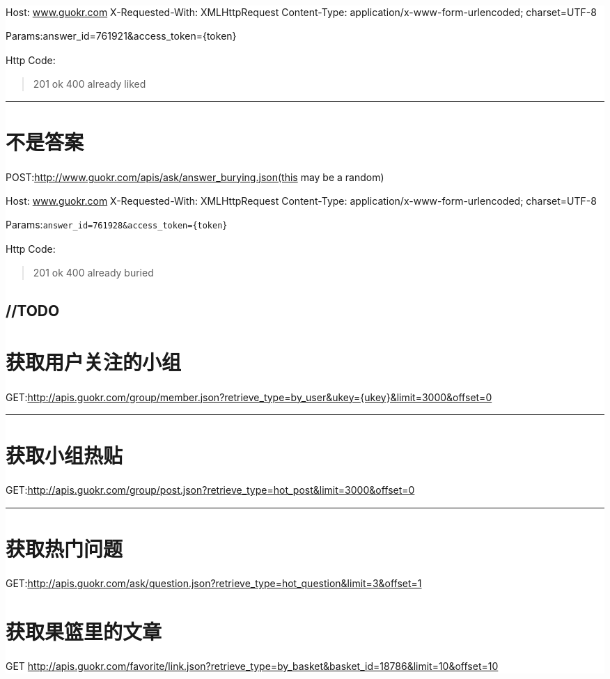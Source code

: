 Host: www.guokr.com
X-Requested-With: XMLHttpRequest
Content-Type: application/x-www-form-urlencoded; charset=UTF-8

Params:answer_id=761921&access_token={token}

Http Code:
> 201 ok
> 400 already liked


-------------------------------------------------------------
不是答案
================
POST:http://www.guokr.com/apis/ask/answer_burying.json(this may be a random)

Host: www.guokr.com
X-Requested-With: XMLHttpRequest
Content-Type: application/x-www-form-urlencoded; charset=UTF-8

Params:`answer_id=761928&access_token={token}`

Http Code:
> 201 ok
> 400 already buried


//TODO
--------------------------------------------------------------
获取用户关注的小组
=========
GET:http://apis.guokr.com/group/member.json?retrieve_type=by_user&ukey={ukey}&limit=3000&offset=0

--------------------------------------------------------------
获取小组热贴
=========
GET:http://apis.guokr.com/group/post.json?retrieve_type=hot_post&limit=3000&offset=0

--------------------------------------------------------------
获取热门问题
=========
GET:http://apis.guokr.com/ask/question.json?retrieve_type=hot_question&limit=3&offset=1

获取果篮里的文章
==========
GET http://apis.guokr.com/favorite/link.json?retrieve_type=by_basket&basket_id=18786&limit=10&offset=10